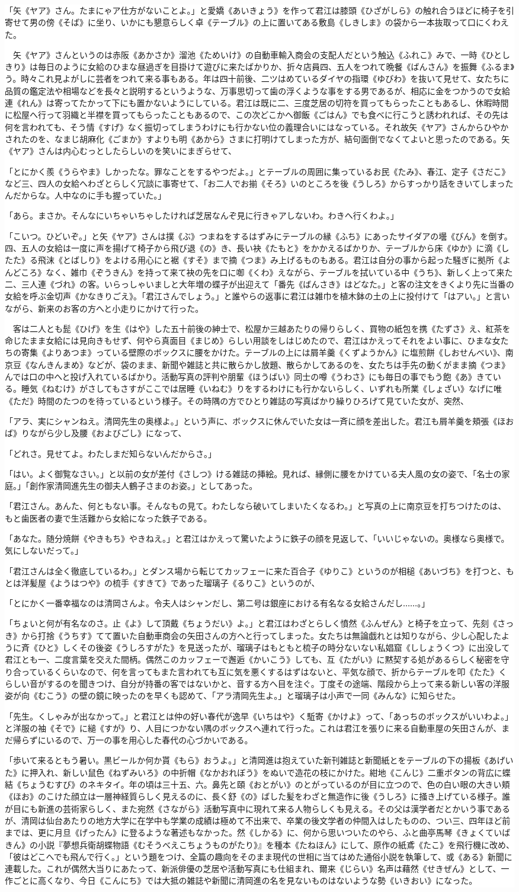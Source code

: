 「矢《ヤア》さん。たまにゃア仕方がないことよ。」と愛嬌《あいきょう》を作って君江は膝頭《ひざがしら》の触れ合うほどに椅子を引寄せて男の傍《そば》に坐り、いかにも懇意らしく卓《テーブル》の上に置いてある敷島《しきしま》の袋から一本抜取って口にくわえた。

　矢《ヤア》さんというのは赤阪《あかさか》溜池《ためいけ》の自動車輸入商会の支配人だという触込《ふれこ》みで、一時《ひとしきり》は毎日のように女給のひまな昼過ぎを目掛けて遊びに来たばかりか、折々店員四、五人をつれて晩餐《ばんさん》を振舞《ふるま》う。時々これ見よがしに芸者をつれて来る事もある。年は四十前後、二ツはめているダイヤの指環《ゆびわ》を抜いて見せて、女たちに品質の鑑定法や相場などを長々と説明するというような、万事思切って歯の浮くような事をする男であるが、相応に金をつかうので女給連《れん》は寄ってたかって下にも置かないようにしている。君江は既に二、三度芝居の切符を買ってもらったこともあるし、休暇時間に松屋へ行って羽織と半襟を買ってもらったこともあるので、この次どこかへ御飯《ごはん》でも食べに行こうと誘われれば、その先は何を言われても、そう情《すげ》なく振切ってしまうわけにも行かない位の義理合いにはなっている。それ故矢《ヤア》さんからひやかされたのを、なまじ胡麻化《ごまか》すよりも明《あから》さまに打明けてしまった方が、結句面倒でなくてよいと思ったのである。矢《ヤア》さんは内心むっとしたらしいのを笑いにまぎらせて、

「とにかく羨《うらやま》しかったな。罪なことをするやつだよ。」とテーブルの周囲に集っているお民《たみ》、春江、定子《さだこ》など三、四人の女給へわざとらしく冗談に事寄せて、「お二人でお揃《そろ》いのところを後《うしろ》からすっかり話をきいてしまったんだからな。人中なのに手も握っていた。」

「あら。まさか。そんなにいちゃいちゃしたければ芝居なんぞ見に行きゃアしないわ。わきへ行くわよ。」

「こいつ。ひどいぞ。」と矢《ヤア》さんは撲《ぶ》つまねをするはずみにテーブルの縁《ふち》にあったサイダアの壜《びん》を倒す。四、五人の女給は一度に声を揚げて椅子から飛び退《の》き、長い袂《たもと》をかかえるばかりか、テーブルから床《ゆか》に滴《したた》る飛沫《とばしり》をよける用心にと裾《すそ》まで摘《つま》み上げるものもある。君江は自分の事から起った騒ぎに拠所《よんどころ》なく、雑巾《ぞうきん》を持って来て袂の先を口に啣《くわ》えながら、テーブルを拭いている中《うち》、新しく上って来た二、三人連《づれ》の客。いらっしゃいましと大年増の蝶子が出迎えて「番先《ばんさき》はどなた。」と客の注文をきくより先に当番の女給を呼ぶ金切声《かなきりごえ》。「君江さんでしょう。」と誰やらの返事に君江は雑巾を植木鉢の土の上に投付けて「はアい。」と言いながら、新来のお客の方へと小走りにかけて行った。

　客は二人とも髭《ひげ》を生《はや》した五十前後の紳士で、松屋か三越あたりの帰りらしく、買物の紙包を携《たずさ》え、紅茶を命じたまま女給には見向きもせず、何やら真面目《まじめ》らしい用談をしはじめたので、君江はかえってそれをよい事に、ひまな女たちの寄集《よりあつま》っている壁際のボックスに腰をかけた。テーブルの上には屑羊羹《くずようかん》に塩煎餅《しおせんべい》、南京豆《なんきんまめ》などが、袋のまま、新聞や雑誌と共に散らかし放題、散らかしてあるのを、女たちは手先の動くがまま摘《つま》んでは口の中へと投げ入れているばかり。活動写真の評判や朋輩《ほうばい》同士の噂《うわさ》にも毎日の事でもう飽《あ》きている。睡気《ねむけ》がさしてもさすがここでは居睡《いねむ》りをするわけにも行かないらしく、いずれも所業《しょざい》なげに唯《ただ》時間のたつのを待っているという様子。その時隅の方でひとり雑誌の写真ばかり繰りひろげて見ていた女が、突然、

「アラ、実にシャンねえ。清岡先生の奥様よ。」という声に、ボックスに休んでいた女は一斉に顔を差出した。君江も屑羊羹を頬張《ほおば》りながら少し及腰《およびごし》になって、

「どれさ。見せてよ。わたしまだ知らないんだからさ。」

「はい。よく御覧なさい。」と以前の女が差付《さしつ》ける雑誌の挿絵。見れば、縁側に腰をかけている夫人風の女の姿で、「名士の家庭。」「創作家清岡進先生の御夫人鶴子さまのお姿。」としてあった。

「君江さん。あんた、何ともない事。そんなもの見て。わたしなら破いてしまいたくなるわ。」と写真の上に南京豆を打ちつけたのは、もと歯医者の妻で生活難から女給になった鉄子である。

「あなた。随分焼餅《やきもち》やきねえ。」と君江はかえって驚いたように鉄子の顔を見返して、「いいじゃないの。奥様なら奥様で。気にしないだって。」

「君江さんは全く徹底しているわ。」とダンス場から転じてカッフェーに来た百合子《ゆりこ》というのが相槌《あいづち》を打つと、もとは洋髪屋《ようはつや》の梳手《すきて》であった瑠璃子《るりこ》というのが、

「とにかく一番幸福なのは清岡さんよ。令夫人はシャンだし、第二号は銀座における有名なる女給さんだし……。」

「ちょいと何が有名なのさ。止《よ》して頂戴《ちょうだい》よ。」と君江はわざとらしく憤然《ふんぜん》と椅子を立って、先刻《さっき》から打捨《うちす》てて置いた自動車商会の矢田さんの方へと行ってしまった。女たちは無論戯れとは知りながら、少し心配したように斉《ひと》しくその後姿《うしろすがた》を見送ったが、瑠璃子はもともと梳子の時分ないない私娼窟《ししょうくつ》に出没して君江とも一、二度言葉を交えた間柄。偶然このカッフェーで邂逅《かいこう》しても、互《たがい》に黙契する処があるらしく秘密を守り合っているくらいなので、何を言ってもまた言われても互に気を悪くするはずはないと、平気な顔で、折からテーブルを叩《たた》くらしい音がするのを聞きつけ、自分が持番の客ではないかと、音する方へ目を注ぐ。丁度その途端、階段から上って来る新しい客の洋服姿が向《むこう》の壁の鏡に映ったのを早くも認めて、「アラ清岡先生よ。」と瑠璃子は小声で一同《みんな》に知らせた。

「先生。くしゃみが出なかって。」と君江とは仲の好い春代が逸早《いちはや》く駈寄《かけよ》って、「あっちのボックスがいいわよ。」と洋服の袖《そで》に縋《すが》り、人目につかない隅のボックスへ連れて行った。これは君江を張りに来る自動車屋の矢田さんが、まだ帰らずにいるので、万一の事を用心した春代の心づかいである。

「歩いて来るともう暑い。黒ビールか何か貰《もら》おうよ。」と清岡進は抱えていた新刊雑誌と新聞紙とをテーブルの下の揚板《あげいた》に押入れ、新しい鼠色《ねずみいろ》の中折帽《なかおれぼう》をぬいで造花の枝にかけた。紺地《こんじ》二重ボタンの背広に蝶結《ちょうむすび》のネキタイ。年の頃は三十五、六。鼻先と頤《おとがい》のとがっているのが目に立つので、色の白い眼の大きい頬《ほお》のこけた顔立は一層神経質らしく見えるのに、長く舒《の》ばした髪をわざと無造作に後《うしろ》に掻き上げている様子。誰が目にも新進の芸術家らしく、また宛然《さながら》活動写真中に現れて来る人物らしくも見える。その父は漢学者だとかいう事であるが、清岡は仙台あたりの地方大学に在学中も学業の成績は極めて不出来で、卒業の後文学者の仲間入はしたものの、つい三、四年ほど前までは、更に月旦《げったん》に登るような著述もなかった。然《しかる》に、何から思いついたのやら、ふと曲亭馬琴《きょくていばきん》の小説『夢想兵衛胡蝶物語《むそうべえこちょうものがたり》』を種本《たねほん》にして、原作の紙鳶《たこ》を飛行機に改め、「彼はどこへでも飛んで行く。」という題をつけ、全篇の趣向をそのまま現代の世相に当てはめた通俗小説を執筆して、或《ある》新聞に連載した。これが偶然大当りにあたって、新派俳優の芝居や活動写真にも仕組まれ、爾来《じらい》名声は藉然《せきぜん》として、一作ごとに高くなり、今日《こんにち》では大抵の雑誌や新聞に清岡進の名を見ないものはないような勢《いきおい》になった。
